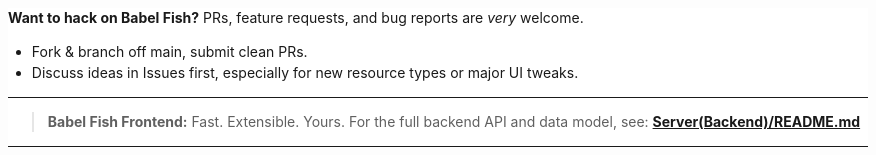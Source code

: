 **Want to hack on Babel Fish?**
PRs, feature requests, and bug reports are *very* welcome.

- Fork & branch off main, submit clean PRs.
- Discuss ideas in Issues first, especially for new resource types or major UI tweaks.

---

> **Babel Fish Frontend:** Fast. Extensible. Yours.
> For the full backend API and data model, see:
> **[Server(Backend)/README.md](/Docs/Sever(Backend)/README.md)**

---

